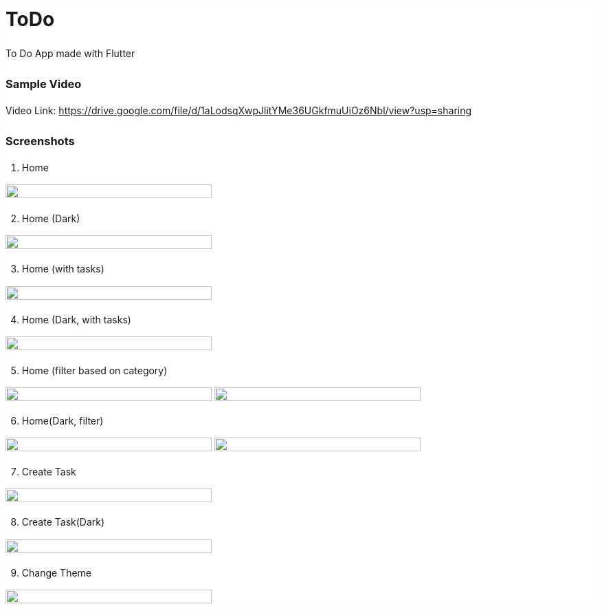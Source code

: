 # ToDo
To Do App made with Flutter

### Sample Video
Video Link: https://drive.google.com/file/d/1aLodsqXwpJlitYMe36UGkfmuUiOz6Nbl/view?usp=sharing

### Screenshots
1. Home
<img src="https://user-images.githubusercontent.com/45752299/124378374-9f5d5600-dcce-11eb-8a77-c5aad930a48d.png" width=300px height=100%/>

2. Home (Dark)
<img src="https://user-images.githubusercontent.com/45752299/124378659-3a0a6480-dcd0-11eb-94dc-71376997d346.png" width=300px height=100%/>

3. Home (with tasks)
<img src="https://user-images.githubusercontent.com/45752299/124378514-52c64a80-dccf-11eb-9950-35020d2b1bda.png" width=300px height=100%/>

4. Home (Dark, with tasks)
<img src="https://user-images.githubusercontent.com/45752299/124378583-ca947500-dccf-11eb-9d09-864839716844.png" width=300px height=100%/>

5. Home (filter based on category)
<img src="https://user-images.githubusercontent.com/45752299/124378524-68d40b00-dccf-11eb-9db7-eb26a53ef7e7.png" width=300px height=100%/>
<img src="https://user-images.githubusercontent.com/45752299/124378557-9751e600-dccf-11eb-9d86-416c58b867c2.png" width=300px height=100%/>

6. Home(Dark, filter)
<img src="https://user-images.githubusercontent.com/45752299/124378592-d8e29100-dccf-11eb-8efb-898823431937.png" width=300px height=100%/>
<img src="https://user-images.githubusercontent.com/45752299/124378597-e13acc00-dccf-11eb-96ae-d4bb7c2a9e29.png" width=300px height=100%/>

7. Create Task
<img src="https://user-images.githubusercontent.com/45752299/124378570-ab95e300-dccf-11eb-9a1d-0319d8c75479.png" width=300px height=100%/>

8. Create Task(Dark)
<img src="https://user-images.githubusercontent.com/45752299/124378608-f57ec900-dccf-11eb-9b75-ecd5e0a50c57.png" width=300px height=100%/>

9. Change Theme
<img src="https://user-images.githubusercontent.com/45752299/124378646-265efe00-dcd0-11eb-9103-e9e24bffdcc8.png" width=300px height=100%/>